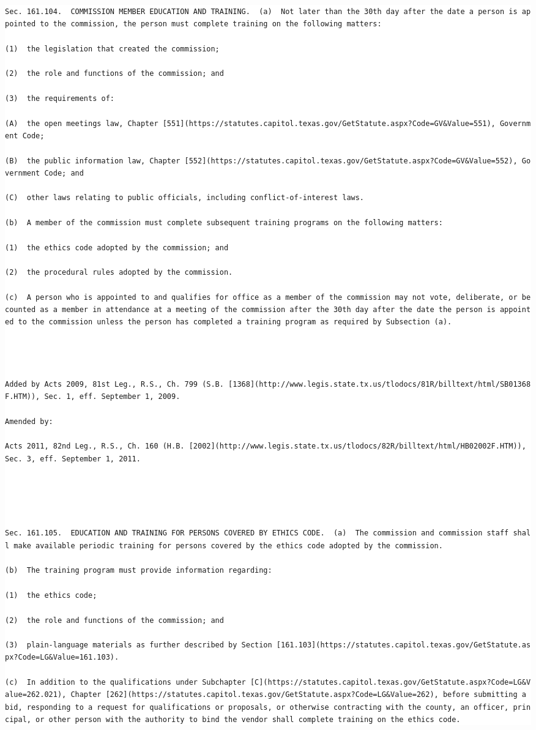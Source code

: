     
    
    
    
    Sec. 161.104.  COMMISSION MEMBER EDUCATION AND TRAINING.  (a)  Not later than the 30th day after the date a person is appointed to the commission, the person must complete training on the following matters:
    
    (1)  the legislation that created the commission;
    
    (2)  the role and functions of the commission; and
    
    (3)  the requirements of:
    
    (A)  the open meetings law, Chapter [551](https://statutes.capitol.texas.gov/GetStatute.aspx?Code=GV&Value=551), Government Code;
    
    (B)  the public information law, Chapter [552](https://statutes.capitol.texas.gov/GetStatute.aspx?Code=GV&Value=552), Government Code; and
    
    (C)  other laws relating to public officials, including conflict-of-interest laws.
    
    (b)  A member of the commission must complete subsequent training programs on the following matters:
    
    (1)  the ethics code adopted by the commission; and
    
    (2)  the procedural rules adopted by the commission.
    
    (c)  A person who is appointed to and qualifies for office as a member of the commission may not vote, deliberate, or be counted as a member in attendance at a meeting of the commission after the 30th day after the date the person is appointed to the commission unless the person has completed a training program as required by Subsection (a).
    
    
    
    
    Added by Acts 2009, 81st Leg., R.S., Ch. 799 (S.B. [1368](http://www.legis.state.tx.us/tlodocs/81R/billtext/html/SB01368F.HTM)), Sec. 1, eff. September 1, 2009.
    
    Amended by: 
    
    Acts 2011, 82nd Leg., R.S., Ch. 160 (H.B. [2002](http://www.legis.state.tx.us/tlodocs/82R/billtext/html/HB02002F.HTM)), Sec. 3, eff. September 1, 2011.
    
    
    
    
    
    Sec. 161.105.  EDUCATION AND TRAINING FOR PERSONS COVERED BY ETHICS CODE.  (a)  The commission and commission staff shall make available periodic training for persons covered by the ethics code adopted by the commission.
    
    (b)  The training program must provide information regarding:
    
    (1)  the ethics code;
    
    (2)  the role and functions of the commission; and
    
    (3)  plain-language materials as further described by Section [161.103](https://statutes.capitol.texas.gov/GetStatute.aspx?Code=LG&Value=161.103).
    
    (c)  In addition to the qualifications under Subchapter [C](https://statutes.capitol.texas.gov/GetStatute.aspx?Code=LG&Value=262.021), Chapter [262](https://statutes.capitol.texas.gov/GetStatute.aspx?Code=LG&Value=262), before submitting a bid, responding to a request for qualifications or proposals, or otherwise contracting with the county, an officer, principal, or other person with the authority to bind the vendor shall complete training on the ethics code.
    